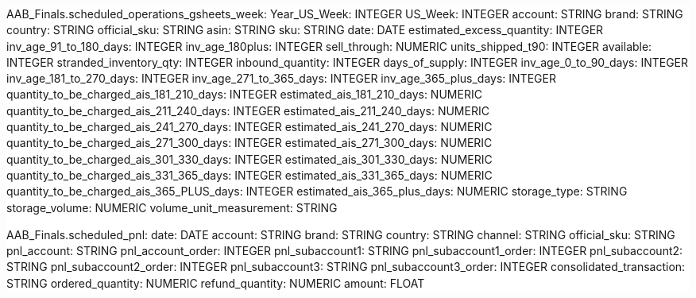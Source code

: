 AAB_Finals.scheduled_operations_gsheets_week:
  Year_US_Week: INTEGER
  US_Week: INTEGER
  account: STRING
  brand: STRING
  country: STRING
  official_sku: STRING
  asin: STRING
  sku: STRING
  date: DATE
  estimated_excess_quantity: INTEGER
  inv_age_91_to_180_days: INTEGER
  inv_age_180plus: INTEGER
  sell_through: NUMERIC
  units_shipped_t90: INTEGER
  available: INTEGER
  stranded_inventory_qty: INTEGER
  inbound_quantity: INTEGER
  days_of_supply: INTEGER
  inv_age_0_to_90_days: INTEGER
  inv_age_181_to_270_days: INTEGER
  inv_age_271_to_365_days: INTEGER
  inv_age_365_plus_days: INTEGER
  quantity_to_be_charged_ais_181_210_days: INTEGER
  estimated_ais_181_210_days: NUMERIC
  quantity_to_be_charged_ais_211_240_days: INTEGER
  estimated_ais_211_240_days: NUMERIC
  quantity_to_be_charged_ais_241_270_days: INTEGER
  estimated_ais_241_270_days: NUMERIC
  quantity_to_be_charged_ais_271_300_days: INTEGER
  estimated_ais_271_300_days: NUMERIC
  quantity_to_be_charged_ais_301_330_days: INTEGER
  estimated_ais_301_330_days: NUMERIC
  quantity_to_be_charged_ais_331_365_days: INTEGER
  estimated_ais_331_365_days: NUMERIC
  quantity_to_be_charged_ais_365_PLUS_days: INTEGER
  estimated_ais_365_plus_days: NUMERIC
  storage_type: STRING
  storage_volume: NUMERIC
  volume_unit_measurement: STRING

AAB_Finals.scheduled_pnl:
  date: DATE
  account: STRING
  brand: STRING
  country: STRING
  channel: STRING
  official_sku: STRING
  pnl_account: STRING
  pnl_account_order: INTEGER
  pnl_subaccount1: STRING
  pnl_subaccount1_order: INTEGER
  pnl_subaccount2: STRING
  pnl_subaccount2_order: INTEGER
  pnl_subaccount3: STRING
  pnl_subaccount3_order: INTEGER
  consolidated_transaction: STRING
  ordered_quantity: NUMERIC
  refund_quantity: NUMERIC
  amount: FLOAT
